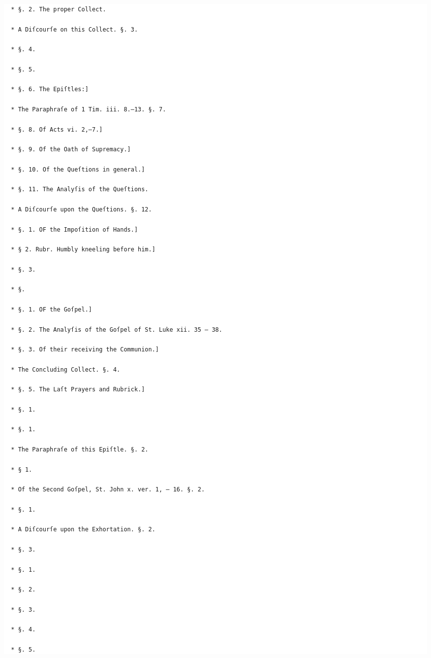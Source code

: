       * §. 2. The proper Collect.

      * A Diſcourſe on this Collect. §. 3.

      * §. 4.

      * §. 5.

      * §. 6. The Epiſtles:]

      * The Paraphraſe of 1 Tim. iii. 8.—13. §. 7.

      * §. 8. Of Acts vi. 2,—7.]

      * §. 9. Of the Oath of Supremacy.]

      * §. 10. Of the Queſtions in general.]

      * §. 11. The Analyſis of the Queſtions.

      * A Diſcourſe upon the Queſtions. §. 12.

      * §. 1. OF the Impoſition of Hands.]

      * § 2. Rubr. Humbly kneeling before him.]

      * §. 3.

      * §.

      * §. 1. OF the Goſpel.]

      * §. 2. The Analyſis of the Goſpel of St. Luke xii. 35 — 38.

      * §. 3. Of their receiving the Communion.]

      * The Concluding Collect. §. 4.

      * §. 5. The Laſt Prayers and Rubrick.]

      * §. 1.

      * §. 1.

      * The Paraphraſe of this Epiſtle. §. 2.

      * § 1.

      * Of the Second Goſpel, St. John x. ver. 1, — 16. §. 2.

      * §. 1.

      * A Diſcourſe upon the Exhortation. §. 2.

      * §. 3.

      * §. 1.

      * §. 2.

      * §. 3.

      * §. 4.

      * §. 5.
